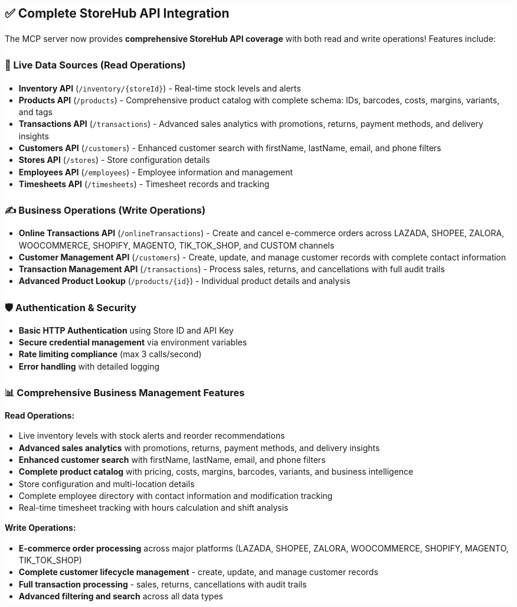 ## ✅ Complete StoreHub API Integration

The MCP server now provides **comprehensive StoreHub API coverage** with both read and write operations! Features include:

### 🔌 Live Data Sources (Read Operations)
- **Inventory API** (`/inventory/{storeId}`) - Real-time stock levels and alerts
- **Products API** (`/products`) - Comprehensive product catalog with complete schema: IDs, barcodes, costs, margins, variants, and tags
- **Transactions API** (`/transactions`) - Advanced sales analytics with promotions, returns, payment methods, and delivery insights
- **Customers API** (`/customers`) - Enhanced customer search with firstName, lastName, email, and phone filters
- **Stores API** (`/stores`) - Store configuration details
- **Employees API** (`/employees`) - Employee information and management
- **Timesheets API** (`/timesheets`) - Timesheet records and tracking

### ✍️ Business Operations (Write Operations)
- **Online Transactions API** (`/onlineTransactions`) - Create and cancel e-commerce orders across LAZADA, SHOPEE, ZALORA, WOOCOMMERCE, SHOPIFY, MAGENTO, TIK_TOK_SHOP, and CUSTOM channels
- **Customer Management API** (`/customers`) - Create, update, and manage customer records with complete contact information
- **Transaction Management API** (`/transactions`) - Process sales, returns, and cancellations with full audit trails
- **Advanced Product Lookup** (`/products/{id}`) - Individual product details and analysis

### 🛡️ Authentication & Security
- **Basic HTTP Authentication** using Store ID and API Key
- **Secure credential management** via environment variables
- **Rate limiting compliance** (max 3 calls/second)
- **Error handling** with detailed logging

### 📊 Comprehensive Business Management Features
**Read Operations:**
- Live inventory levels with stock alerts and reorder recommendations
- **Advanced sales analytics** with promotions, returns, payment methods, and delivery insights
- **Enhanced customer search** with firstName, lastName, email, and phone filters
- **Complete product catalog** with pricing, costs, margins, barcodes, variants, and business intelligence
- Store configuration and multi-location details
- Complete employee directory with contact information and modification tracking
- Real-time timesheet tracking with hours calculation and shift analysis

**Write Operations:**
- **E-commerce order processing** across major platforms (LAZADA, SHOPEE, ZALORA, WOOCOMMERCE, SHOPIFY, MAGENTO, TIK_TOK_SHOP)
- **Complete customer lifecycle management** - create, update, and manage customer records
- **Full transaction processing** - sales, returns, cancellations with audit trails
- **Advanced filtering and search** across all data types
